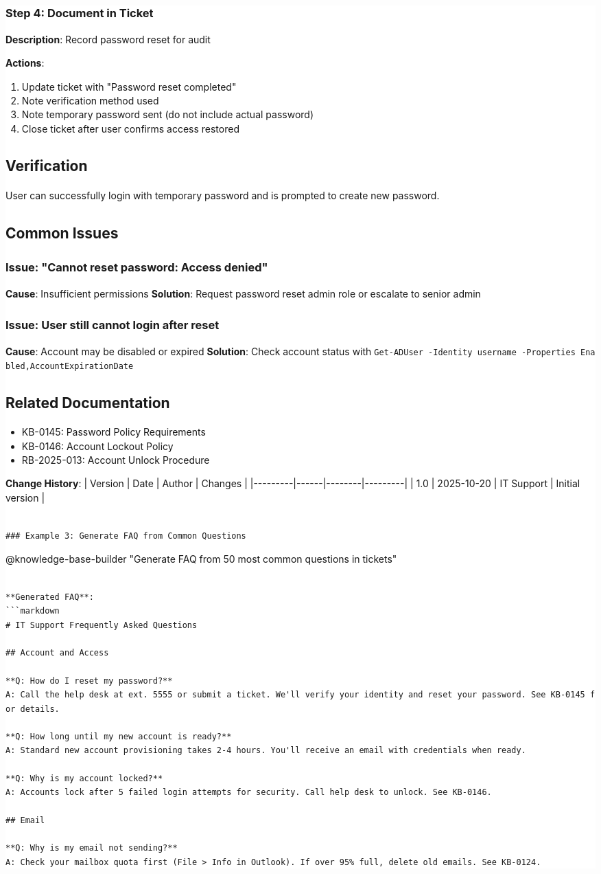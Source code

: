 ### Step 4: Document in Ticket
**Description**: Record password reset for audit

**Actions**:
1. Update ticket with "Password reset completed"
2. Note verification method used
3. Note temporary password sent (do not include actual password)
4. Close ticket after user confirms access restored

## Verification
User can successfully login with temporary password and is prompted to create new password.

## Common Issues

### Issue: "Cannot reset password: Access denied"
**Cause**: Insufficient permissions
**Solution**: Request password reset admin role or escalate to senior admin

### Issue: User still cannot login after reset
**Cause**: Account may be disabled or expired
**Solution**: Check account status with `Get-ADUser -Identity username -Properties Enabled,AccountExpirationDate`

## Related Documentation
- KB-0145: Password Policy Requirements
- KB-0146: Account Lockout Policy
- RB-2025-013: Account Unlock Procedure

**Change History**:
| Version | Date | Author | Changes |
|---------|------|--------|---------|
| 1.0 | 2025-10-20 | IT Support | Initial version |
```

### Example 3: Generate FAQ from Common Questions
```
@knowledge-base-builder "Generate FAQ from 50 most common questions in tickets"
```

**Generated FAQ**:
```markdown
# IT Support Frequently Asked Questions

## Account and Access

**Q: How do I reset my password?**
A: Call the help desk at ext. 5555 or submit a ticket. We'll verify your identity and reset your password. See KB-0145 for details.

**Q: How long until my new account is ready?**
A: Standard new account provisioning takes 2-4 hours. You'll receive an email with credentials when ready.

**Q: Why is my account locked?**
A: Accounts lock after 5 failed login attempts for security. Call help desk to unlock. See KB-0146.

## Email

**Q: Why is my email not sending?**
A: Check your mailbox quota first (File > Info in Outlook). If over 95% full, delete old emails. See KB-0124.
```